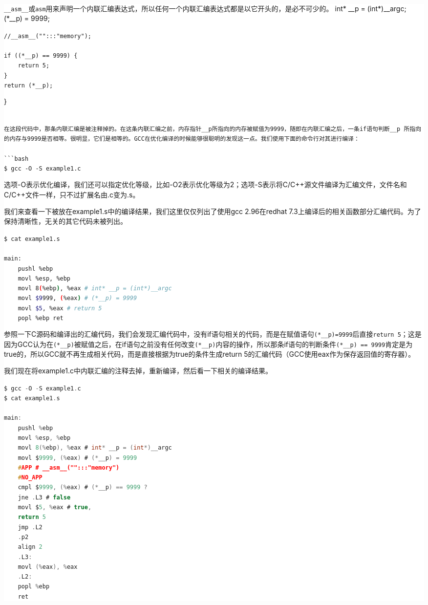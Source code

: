 ```__asm__```或```asm```用来声明一个内联汇编表达式，所以任何一个内联汇编表达式都是以它开头的，是必不可少的。
    int* __p = (int*)__argc;
    (*__p) = 9999;

    //__asm__("":::"memory");

    if ((*__p) == 9999) {
        return 5;
    }
    return (*__p);
}
```

在这段代码中，那条内联汇编是被注释掉的。在这条内联汇编之前，内存指针__p所指向的内存被赋值为9999，随即在内联汇编之后，一条if语句判断__p 所指向的内存与9999是否相等。很明显，它们是相等的。GCC在优化编译的时候能够很聪明的发现这一点。我们使用下面的命令行对其进行编译：

```bash
$ gcc -O -S example1.c
```

选项-O表示优化编译，我们还可以指定优化等级，比如-O2表示优化等级为2；选项-S表示将C/C++源文件编译为汇编文件，文件名和C/C++文件一样，只不过扩展名由.c变为.s。

我们来查看一下被放在example1.s中的编译结果，我们这里仅仅列出了使用gcc 2.96在redhat 7.3上编译后的相关函数部分汇编代码。为了保持清晰性，无关的其它代码未被列出。

```bash
$ cat example1.s 

main: 
    pushl %ebp 
    movl %esp, %ebp 
    movl 8(%ebp), %eax # int* __p = (int*)__argc
    movl $9999, (%eax) # (*__p) = 9999 
    movl $5, %eax # return 5
    popl %ebp ret
```

参照一下C源码和编译出的汇编代码，我们会发现汇编代码中，没有if语句相关的代码，而是在赋值语句```(*__p)=9999```后直接```return 5```；这是因为GCC认为在```(*__p)```被赋值之后，在if语句之前没有任何改变```(*__p)```内容的操作，所以那条if语句的判断条件```(*__p) == 9999```肯定是为true的，所以GCC就不再生成相关代码，而是直接根据为true的条件生成return 5的汇编代码（GCC使用eax作为保存返回值的寄存器）。

我们现在将example1.c中内联汇编的注释去掉，重新编译，然后看一下相关的编译结果。

```c
$ gcc -O -S example1.c
$ cat example1.s

main: 
    pushl %ebp 
    movl %esp, %ebp 
    movl 8(%ebp), %eax # int* __p = (int*)__argc
    movl $9999, (%eax) # (*__p) = 9999
    #APP # __asm__("":::"memory")
    #NO_APP
    cmpl $9999, (%eax) # (*__p) == 9999 ?
    jne .L3 # false 
    movl $5, %eax # true, 
    return 5 
    jmp .L2 
    .p2
    align 2 
    .L3: 
    movl (%eax), %eax 
    .L2: 
    popl %ebp 
    ret
```
